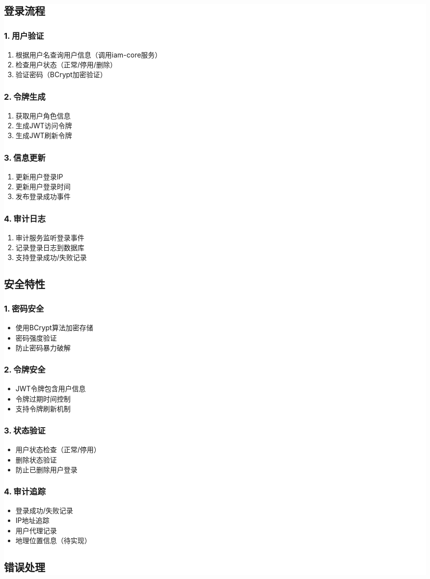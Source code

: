 ## 登录流程

### 1. 用户验证
1. 根据用户名查询用户信息（调用iam-core服务）
2. 检查用户状态（正常/停用/删除）
3. 验证密码（BCrypt加密验证）

### 2. 令牌生成
1. 获取用户角色信息
2. 生成JWT访问令牌
3. 生成JWT刷新令牌

### 3. 信息更新
1. 更新用户登录IP
2. 更新用户登录时间
3. 发布登录成功事件

### 4. 审计日志
1. 审计服务监听登录事件
2. 记录登录日志到数据库
3. 支持登录成功/失败记录

## 安全特性

### 1. 密码安全
- 使用BCrypt算法加密存储
- 密码强度验证
- 防止密码暴力破解

### 2. 令牌安全
- JWT令牌包含用户信息
- 令牌过期时间控制
- 支持令牌刷新机制

### 3. 状态验证
- 用户状态检查（正常/停用）
- 删除状态验证
- 防止已删除用户登录

### 4. 审计追踪
- 登录成功/失败记录
- IP地址追踪
- 用户代理记录
- 地理位置信息（待实现）

## 错误处理
